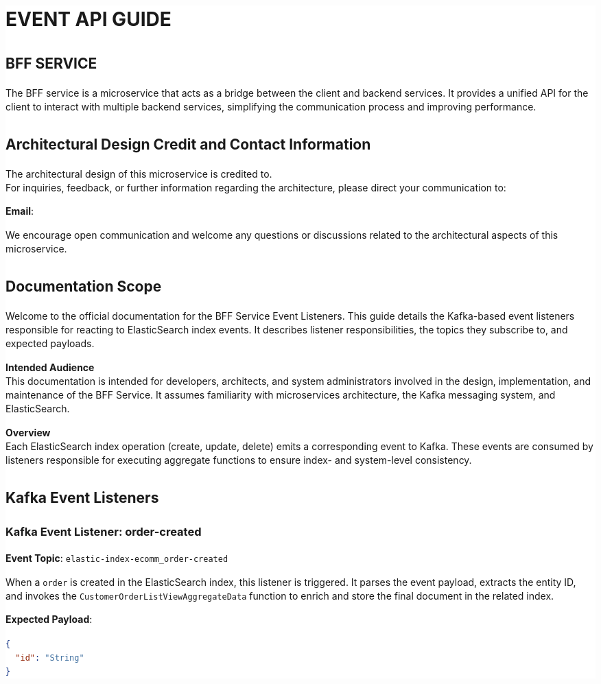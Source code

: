 # EVENT API GUIDE

## BFF SERVICE

The BFF service is a microservice that acts as a bridge between the client and backend services. It provides a unified API for the client to interact with multiple backend services, simplifying the communication process and improving performance.

## Architectural Design Credit and Contact Information

The architectural design of this microservice is credited to.  
For inquiries, feedback, or further information regarding the architecture, please direct your communication to:

**Email**:

We encourage open communication and welcome any questions or discussions related to the architectural aspects of this microservice.

## Documentation Scope

Welcome to the official documentation for the BFF Service Event Listeners. This guide details the Kafka-based event listeners responsible for reacting to ElasticSearch index events. It describes listener responsibilities, the topics they subscribe to, and expected payloads.

**Intended Audience**  
This documentation is intended for developers, architects, and system administrators involved in the design, implementation, and maintenance of the BFF Service. It assumes familiarity with microservices architecture, the Kafka messaging system, and ElasticSearch.

**Overview**  
Each ElasticSearch index operation (create, update, delete) emits a corresponding event to Kafka. These events are consumed by listeners responsible for executing aggregate functions to ensure index- and system-level consistency.

## Kafka Event Listeners

  

### Kafka Event Listener: order-created

**Event Topic**: `elastic-index-ecomm_order-created`

When a `order` is created in the ElasticSearch index, this listener is triggered. It parses the event payload, extracts the entity ID, and invokes the `CustomerOrderListViewAggregateData` function to enrich and store the final document in the related index.

**Expected Payload**:
```json
{
  "id": "String"
}
```
